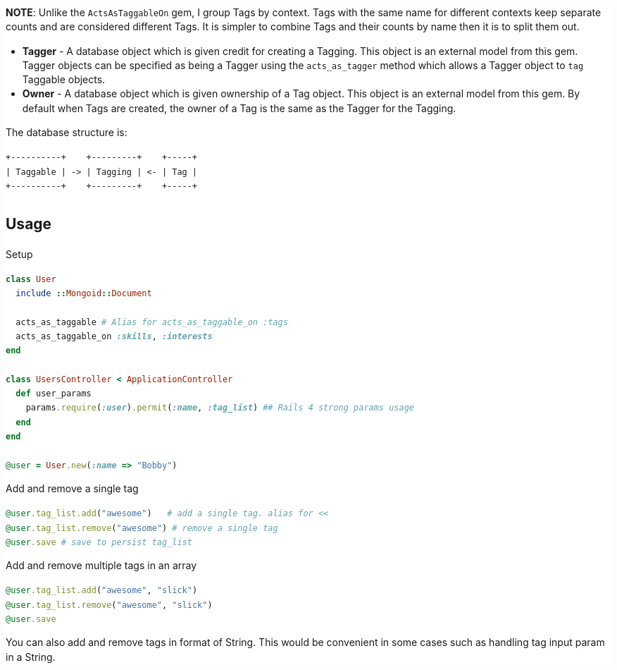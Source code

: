   **NOTE**: Unlike the `ActsAsTaggableOn` gem, I group Tags by context.  Tags with the same
  name for different contexts keep separate counts and are considered different Tags.
  It is simpler to combine Tags and their counts by name then it is to split them out.
* **Tagger** - A database object which is given credit for creating a Tagging.  This
  object is an external model from this gem.  Tagger objects can be specified
  as being a Tagger using the `acts_as_tagger` method which allows a
  Tagger object to `tag` Taggable objects.
* **Owner** - A database object which is given ownership of a Tag object.
  This object is an external model from this gem.  By default when Tags
  are created, the owner of a Tag is the same as the Tagger for the Tagging.

The database structure is:
  ```
  +----------+    +---------+    +-----+
  | Taggable | -> | Tagging | <- | Tag |
  +----------+    +---------+    +-----+
  ```

## Usage

Setup

```ruby
class User
  include ::Mongoid::Document

  acts_as_taggable # Alias for acts_as_taggable_on :tags
  acts_as_taggable_on :skills, :interests
end

class UsersController < ApplicationController
  def user_params
    params.require(:user).permit(:name, :tag_list) ## Rails 4 strong params usage
  end
end

@user = User.new(:name => "Bobby")
```

Add and remove a single tag

```ruby
@user.tag_list.add("awesome")   # add a single tag. alias for <<
@user.tag_list.remove("awesome") # remove a single tag
@user.save # save to persist tag_list
```

Add and remove multiple tags in an array

```ruby
@user.tag_list.add("awesome", "slick")
@user.tag_list.remove("awesome", "slick")
@user.save
```

You can also add and remove tags in format of String. This would
be convenient in some cases such as handling tag input param in a String.
